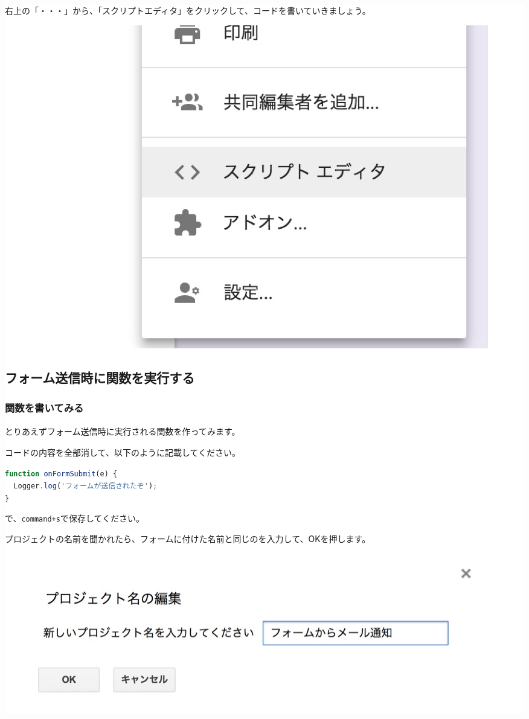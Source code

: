 右上の「・・・」から、「スクリプトエディタ」をクリックして、コードを書いていきましょう。

![メニューの「スクリプトエディタ」をクリック](menu-script.jpg)

## フォーム送信時に関数を実行する

### 関数を書いてみる

とりあえずフォーム送信時に実行される関数を作ってみます。

コードの内容を全部消して、以下のように記載してください。

```js
function onFormSubmit(e) {
  Logger.log('フォームが送信されたぞ');
}
```

で、`command+s`で保存してください。

プロジェクトの名前を聞かれたら、フォームに付けた名前と同じのを入力して、OKを押します。

![プロジェクト名の入力](new-project.jpg)
